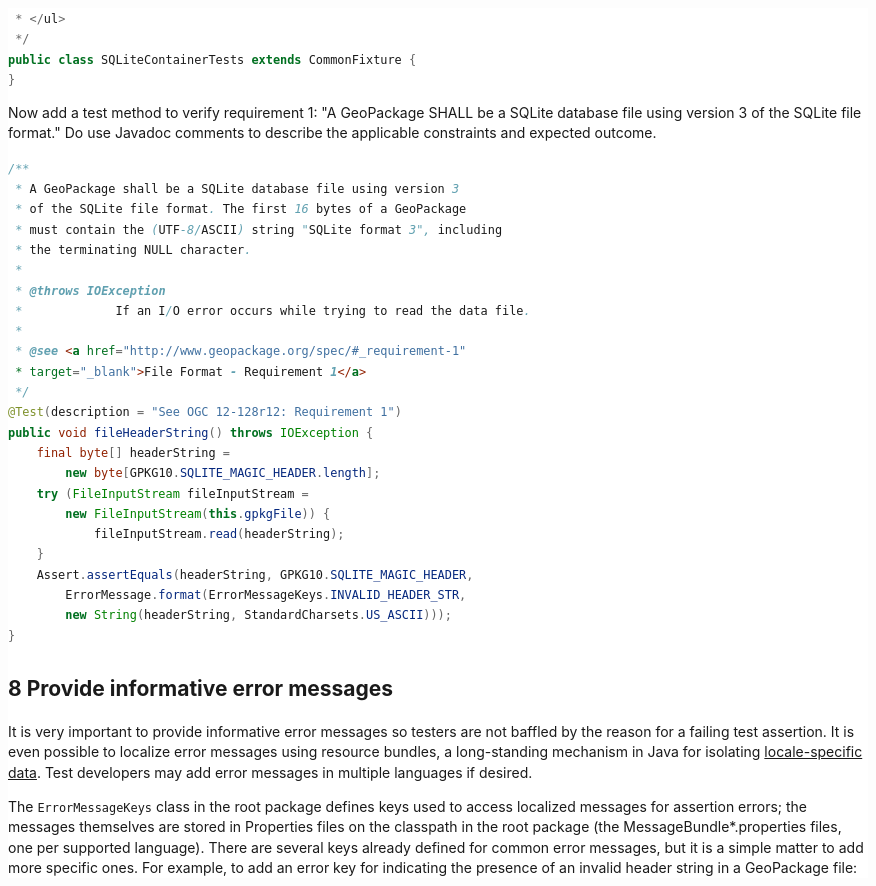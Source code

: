 ```java
 * </ul>
 */
public class SQLiteContainerTests extends CommonFixture {
}
```

Now add a test method to verify requirement 1: "A GeoPackage SHALL be a SQLite 
database file using version 3 of the SQLite file format." Do use Javadoc comments
to describe the applicable constraints and expected outcome.  

```java
/**
 * A GeoPackage shall be a SQLite database file using version 3 
 * of the SQLite file format. The first 16 bytes of a GeoPackage 
 * must contain the (UTF-8/ASCII) string "SQLite format 3", including 
 * the terminating NULL character.
 * 
 * @throws IOException
 *             If an I/O error occurs while trying to read the data file.
 * 
 * @see <a href="http://www.geopackage.org/spec/#_requirement-1" 
 * target="_blank">File Format - Requirement 1</a>
 */
@Test(description = "See OGC 12-128r12: Requirement 1")
public void fileHeaderString() throws IOException {
    final byte[] headerString = 
        new byte[GPKG10.SQLITE_MAGIC_HEADER.length];
    try (FileInputStream fileInputStream = 
        new FileInputStream(this.gpkgFile)) {
            fileInputStream.read(headerString);
    }
    Assert.assertEquals(headerString, GPKG10.SQLITE_MAGIC_HEADER, 
        ErrorMessage.format(ErrorMessageKeys.INVALID_HEADER_STR, 
        new String(headerString, StandardCharsets.US_ASCII)));
}
```

## <a name="s8">8</a> Provide informative error messages

It is very important to provide informative error messages so testers are not baffled 
by the reason for a failing test assertion. It is even possible to localize error 
messages using resource bundles, a long-standing mechanism in Java for isolating
[locale-specific data](https://docs.oracle.com/javase/tutorial/i18n/resbundle/). 
Test developers may add error messages in multiple languages if desired.

The `ErrorMessageKeys` class in the root package defines keys used to access localized 
messages for assertion errors; the messages themselves are stored in Properties files 
on the classpath in the root package (the MessageBundle*.properties files, one per 
supported language). There are several keys already defined for common error messages, 
but it is a simple matter to add more specific ones. For example, to add an error key 
for indicating the presence of an invalid header string in a GeoPackage file:
